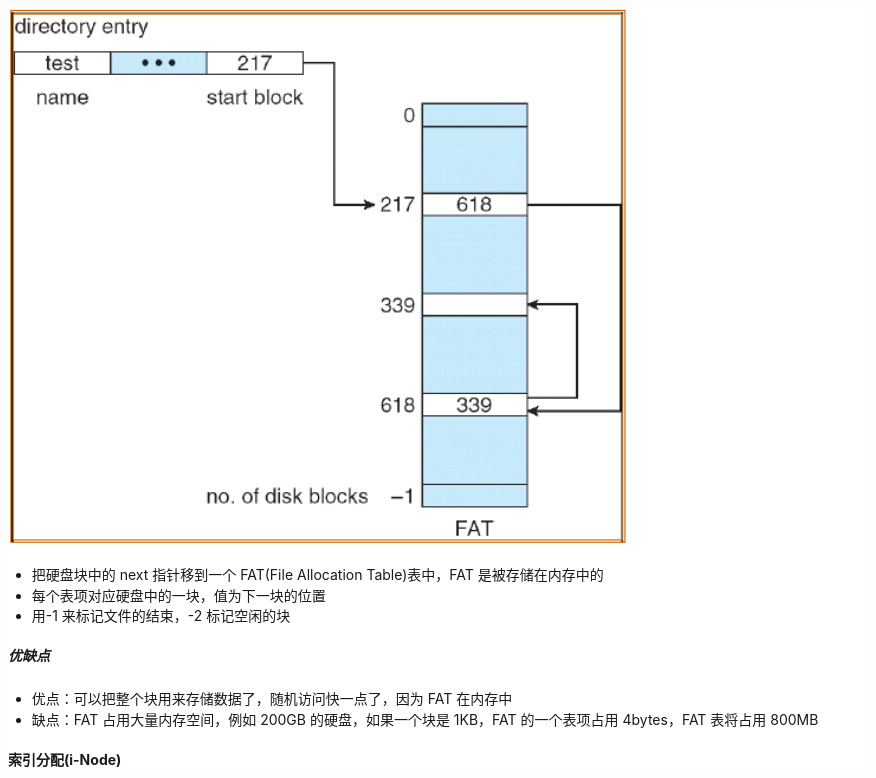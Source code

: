 ![FAT2.png](images/Chapter4-File-System/FAT2.png)

- 把硬盘块中的 next 指针移到一个 FAT(File Allocation Table)表中，FAT 是被存储在内存中的
- 每个表项对应硬盘中的一块，值为下一块的位置
- 用-1 来标记文件的结束，-2 标记空闲的块

##### 优缺点

- 优点：可以把整个块用来存储数据了，随机访问快一点了，因为 FAT 在内存中
- 缺点：FAT 占用大量内存空间，例如 200GB 的硬盘，如果一个块是 1KB，FAT 的一个表项占用 4bytes，FAT 表将占用 800MB

#### 索引分配(i-Node)
